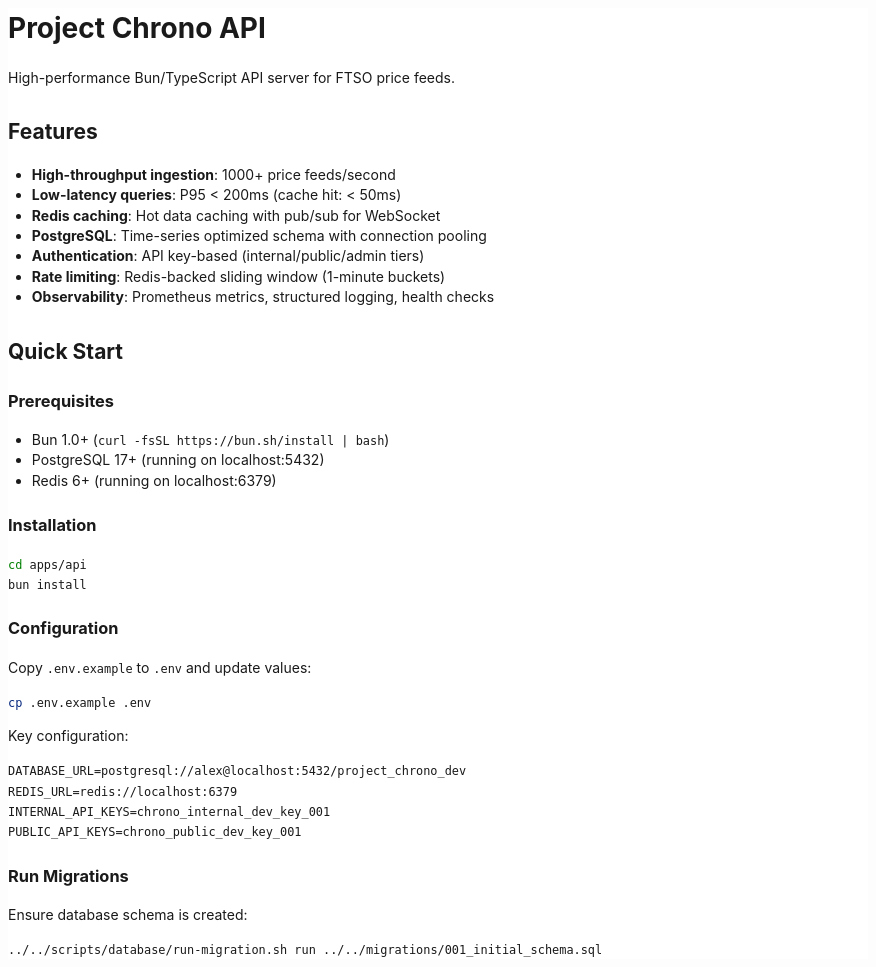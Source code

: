 # Project Chrono API

High-performance Bun/TypeScript API server for FTSO price feeds.

## Features

- **High-throughput ingestion**: 1000+ price feeds/second
- **Low-latency queries**: P95 < 200ms (cache hit: < 50ms)
- **Redis caching**: Hot data caching with pub/sub for WebSocket
- **PostgreSQL**: Time-series optimized schema with connection pooling
- **Authentication**: API key-based (internal/public/admin tiers)
- **Rate limiting**: Redis-backed sliding window (1-minute buckets)
- **Observability**: Prometheus metrics, structured logging, health checks

## Quick Start

### Prerequisites

- Bun 1.0+ (`curl -fsSL https://bun.sh/install | bash`)
- PostgreSQL 17+ (running on localhost:5432)
- Redis 6+ (running on localhost:6379)

### Installation

```bash
cd apps/api
bun install
```

### Configuration

Copy `.env.example` to `.env` and update values:

```bash
cp .env.example .env
```

Key configuration:

```env
DATABASE_URL=postgresql://alex@localhost:5432/project_chrono_dev
REDIS_URL=redis://localhost:6379
INTERNAL_API_KEYS=chrono_internal_dev_key_001
PUBLIC_API_KEYS=chrono_public_dev_key_001
```

### Run Migrations

Ensure database schema is created:

```bash
../../scripts/database/run-migration.sh run ../../migrations/001_initial_schema.sql
```
